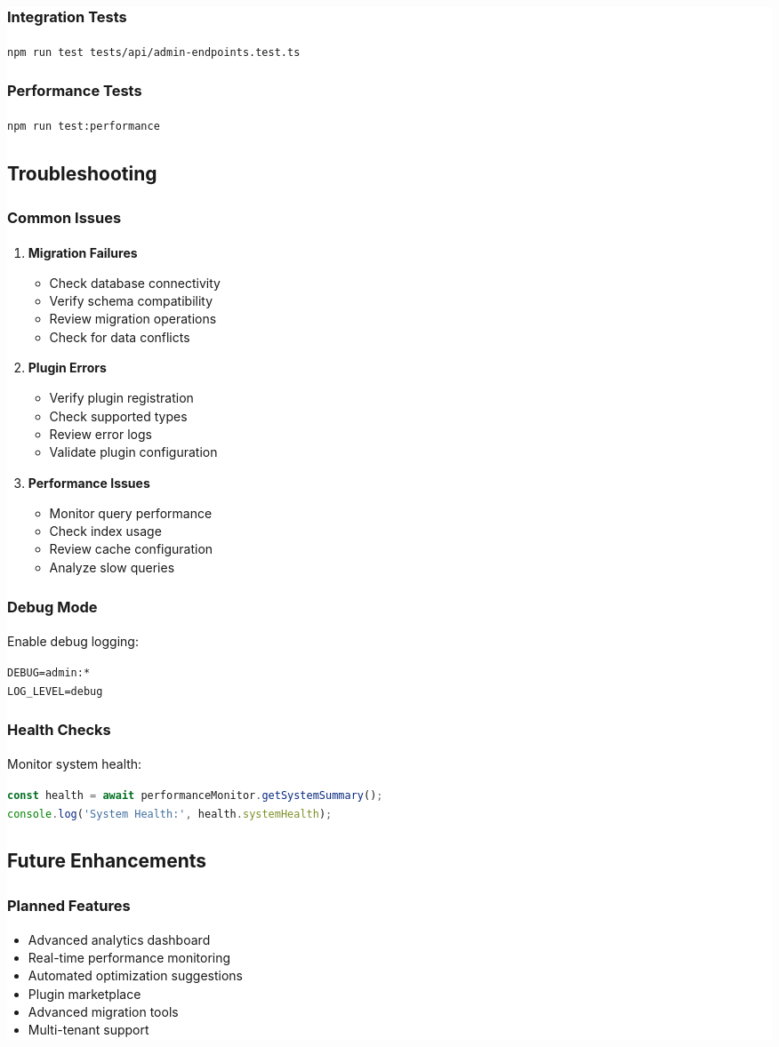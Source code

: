 ### Integration Tests
```bash
npm run test tests/api/admin-endpoints.test.ts
```

### Performance Tests
```bash
npm run test:performance
```

## Troubleshooting

### Common Issues

1. **Migration Failures**
   - Check database connectivity
   - Verify schema compatibility
   - Review migration operations
   - Check for data conflicts

2. **Plugin Errors**
   - Verify plugin registration
   - Check supported types
   - Review error logs
   - Validate plugin configuration

3. **Performance Issues**
   - Monitor query performance
   - Check index usage
   - Review cache configuration
   - Analyze slow queries

### Debug Mode

Enable debug logging:
```env
DEBUG=admin:*
LOG_LEVEL=debug
```

### Health Checks

Monitor system health:
```typescript
const health = await performanceMonitor.getSystemSummary();
console.log('System Health:', health.systemHealth);
```

## Future Enhancements

### Planned Features
- Advanced analytics dashboard
- Real-time performance monitoring
- Automated optimization suggestions
- Plugin marketplace
- Advanced migration tools
- Multi-tenant support
